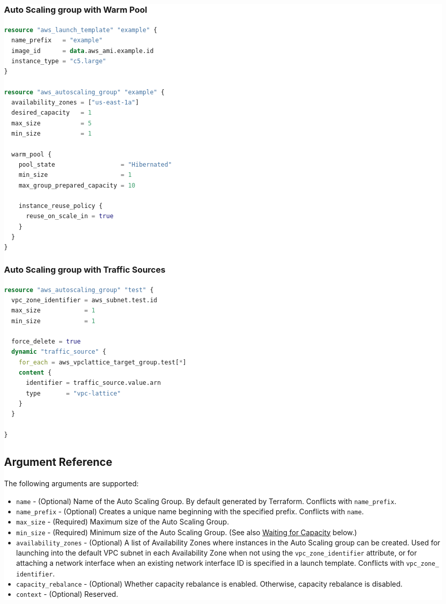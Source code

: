 ### Auto Scaling group with Warm Pool

```terraform
resource "aws_launch_template" "example" {
  name_prefix   = "example"
  image_id      = data.aws_ami.example.id
  instance_type = "c5.large"
}

resource "aws_autoscaling_group" "example" {
  availability_zones = ["us-east-1a"]
  desired_capacity   = 1
  max_size           = 5
  min_size           = 1

  warm_pool {
    pool_state                  = "Hibernated"
    min_size                    = 1
    max_group_prepared_capacity = 10

    instance_reuse_policy {
      reuse_on_scale_in = true
    }
  }
}
```

### Auto Scaling group with Traffic Sources

```terraform
resource "aws_autoscaling_group" "test" {
  vpc_zone_identifier = aws_subnet.test.id
  max_size            = 1
  min_size            = 1

  force_delete = true
  dynamic "traffic_source" {
    for_each = aws_vpclattice_target_group.test[*]
    content {
      identifier = traffic_source.value.arn
      type       = "vpc-lattice"
    }
  }

}
```

## Argument Reference

The following arguments are supported:

- `name` - (Optional) Name of the Auto Scaling Group. By default generated by Terraform. Conflicts with `name_prefix`.
- `name_prefix` - (Optional) Creates a unique name beginning with the specified
  prefix. Conflicts with `name`.
- `max_size` - (Required) Maximum size of the Auto Scaling Group.
- `min_size` - (Required) Minimum size of the Auto Scaling Group.
  (See also [Waiting for Capacity](#waiting-for-capacity) below.)
- `availability_zones` - (Optional) A list of Availability Zones where instances in the Auto Scaling group can be created. Used for launching into the default VPC subnet in each Availability Zone when not using the `vpc_zone_identifier` attribute, or for attaching a network interface when an existing network interface ID is specified in a launch template. Conflicts with `vpc_zone_identifier`.
- `capacity_rebalance` - (Optional) Whether capacity rebalance is enabled. Otherwise, capacity rebalance is disabled.
- `context` - (Optional) Reserved.